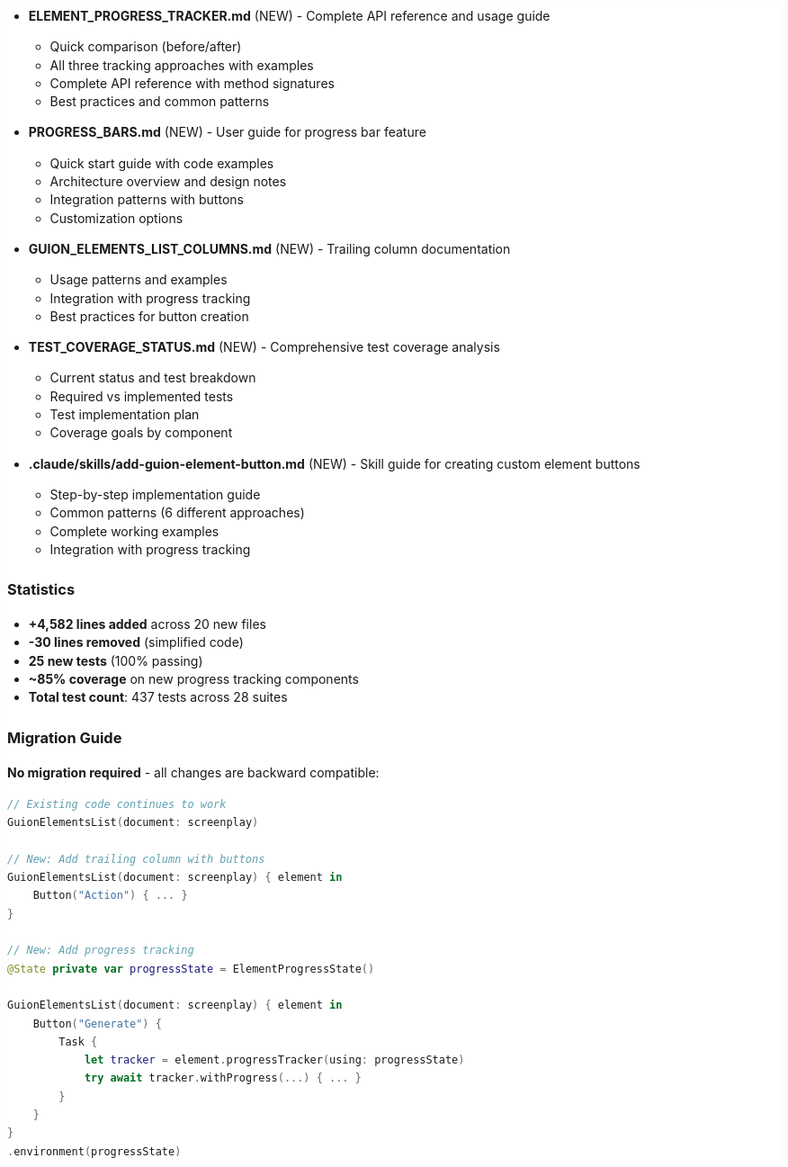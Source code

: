 - **ELEMENT_PROGRESS_TRACKER.md** (NEW) - Complete API reference and usage guide
  - Quick comparison (before/after)
  - All three tracking approaches with examples
  - Complete API reference with method signatures
  - Best practices and common patterns

- **PROGRESS_BARS.md** (NEW) - User guide for progress bar feature
  - Quick start guide with code examples
  - Architecture overview and design notes
  - Integration patterns with buttons
  - Customization options

- **GUION_ELEMENTS_LIST_COLUMNS.md** (NEW) - Trailing column documentation
  - Usage patterns and examples
  - Integration with progress tracking
  - Best practices for button creation

- **TEST_COVERAGE_STATUS.md** (NEW) - Comprehensive test coverage analysis
  - Current status and test breakdown
  - Required vs implemented tests
  - Test implementation plan
  - Coverage goals by component

- **.claude/skills/add-guion-element-button.md** (NEW) - Skill guide for creating custom element buttons
  - Step-by-step implementation guide
  - Common patterns (6 different approaches)
  - Complete working examples
  - Integration with progress tracking

### Statistics

- **+4,582 lines added** across 20 new files
- **-30 lines removed** (simplified code)
- **25 new tests** (100% passing)
- **~85% coverage** on new progress tracking components
- **Total test count**: 437 tests across 28 suites

### Migration Guide

**No migration required** - all changes are backward compatible:

```swift
// Existing code continues to work
GuionElementsList(document: screenplay)

// New: Add trailing column with buttons
GuionElementsList(document: screenplay) { element in
    Button("Action") { ... }
}

// New: Add progress tracking
@State private var progressState = ElementProgressState()

GuionElementsList(document: screenplay) { element in
    Button("Generate") {
        Task {
            let tracker = element.progressTracker(using: progressState)
            try await tracker.withProgress(...) { ... }
        }
    }
}
.environment(progressState)
```
